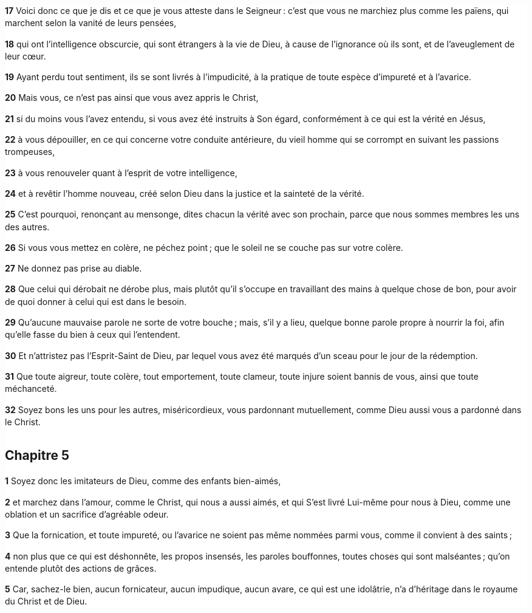 **17** Voici donc ce que je dis et ce que je vous atteste dans le Seigneur : c’est que vous ne marchiez plus comme les païens, qui marchent selon la vanité de leurs pensées,

**18** qui ont l’intelligence obscurcie, qui sont étrangers à la vie de Dieu, à cause de l’ignorance où ils sont, et de l’aveuglement de leur cœur.

**19** Ayant perdu tout sentiment, ils se sont livrés à l’impudicité, à la pratique de toute espèce d’impureté et à l’avarice.

**20** Mais vous, ce n’est pas ainsi que vous avez appris le Christ,

**21** si du moins vous l’avez entendu, si vous avez été instruits à Son égard, conformément à ce qui est la vérité en Jésus,

**22** à vous dépouiller, en ce qui concerne votre conduite antérieure, du vieil homme qui se corrompt en suivant les passions trompeuses,

**23** à vous renouveler quant à l’esprit de votre intelligence,

**24** et à revêtir l’homme nouveau, créé selon Dieu dans la justice et la sainteté de la vérité.

**25** C’est pourquoi, renonçant au mensonge, dites chacun la vérité avec son prochain, parce que nous sommes membres les uns des autres.

**26** Si vous vous mettez en colère, ne péchez point ; que le soleil ne se couche pas sur votre colère.

**27** Ne donnez pas prise au diable.

**28** Que celui qui dérobait ne dérobe plus, mais plutôt qu’il s’occupe en travaillant des mains à quelque chose de bon, pour avoir de quoi donner à celui qui est dans le besoin.

**29** Qu’aucune mauvaise parole ne sorte de votre bouche ; mais, s’il y a lieu, quelque bonne parole propre à nourrir la foi, afin qu’elle fasse du bien à ceux qui l’entendent.

**30** Et n’attristez pas l’Esprit-Saint de Dieu, par lequel vous avez été marqués d’un sceau pour le jour de la rédemption.

**31** Que toute aigreur, toute colère, tout emportement, toute clameur, toute injure soient bannis de vous, ainsi que toute méchanceté.

**32** Soyez bons les uns pour les autres, miséricordieux, vous pardonnant mutuellement, comme Dieu aussi vous a pardonné dans le Christ.

## Chapitre 5

**1** Soyez donc les imitateurs de Dieu, comme des enfants bien-aimés,

**2** et marchez dans l’amour, comme le Christ, qui nous a aussi aimés, et qui S’est livré Lui-même pour nous à Dieu, comme une oblation et un sacrifice d’agréable odeur.

**3** Que la fornication, et toute impureté, ou l’avarice ne soient pas même nommées parmi vous, comme il convient à des saints ;

**4** non plus que ce qui est déshonnête, les propos insensés, les paroles bouffonnes, toutes choses qui sont malséantes ; qu’on entende plutôt des actions de grâces.

**5** Car, sachez-le bien, aucun fornicateur, aucun impudique, aucun avare, ce qui est une idolâtrie, n’a d’héritage dans le royaume du Christ et de Dieu.

